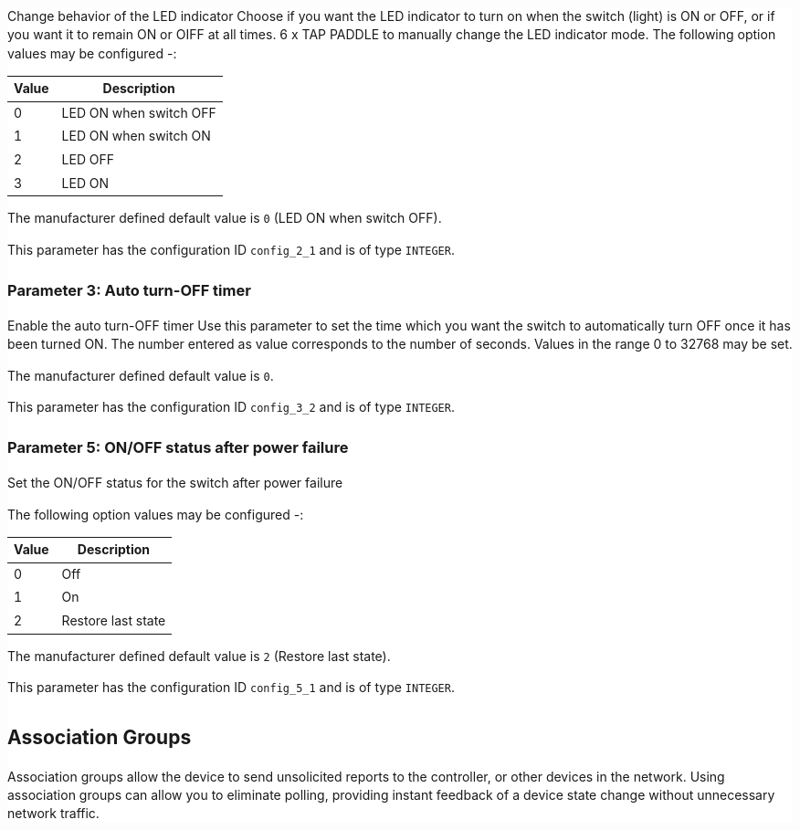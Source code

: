 Change behavior of the LED indicator
Choose if you want the LED indicator to turn on when the switch (light) is ON or OFF, or if you want it to remain ON or OIFF at all times. 6 x TAP PADDLE to manually change the LED indicator mode.
The following option values may be configured -:

| Value  | Description |
|--------|-------------|
| 0 | LED ON when switch OFF |
| 1 | LED ON when switch ON |
| 2 | LED OFF |
| 3 | LED ON |

The manufacturer defined default value is ```0``` (LED ON when switch OFF).

This parameter has the configuration ID ```config_2_1``` and is of type ```INTEGER```.


### Parameter 3: Auto turn-OFF timer

Enable the auto turn-OFF timer
Use this parameter to set the time which you want the switch to automatically turn OFF once it has been turned ON. The number entered as value corresponds to the number of seconds.
Values in the range 0 to 32768 may be set.

The manufacturer defined default value is ```0```.

This parameter has the configuration ID ```config_3_2``` and is of type ```INTEGER```.


### Parameter 5: ON/OFF status after power failure

Set the ON/OFF status for the switch after power failure

The following option values may be configured -:

| Value  | Description |
|--------|-------------|
| 0 | Off |
| 1 | On |
| 2 | Restore last state |

The manufacturer defined default value is ```2``` (Restore last state).

This parameter has the configuration ID ```config_5_1``` and is of type ```INTEGER```.


## Association Groups

Association groups allow the device to send unsolicited reports to the controller, or other devices in the network. Using association groups can allow you to eliminate polling, providing instant feedback of a device state change without unnecessary network traffic.
